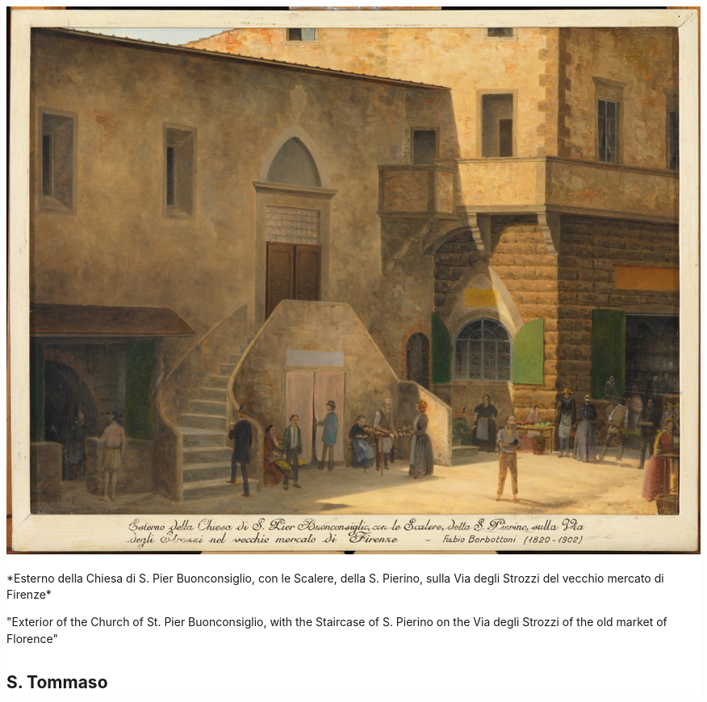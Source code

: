 <a href="{{ root_url }}/assets/images/borbottoni/07SPierBuonconsiglioMercatoVecchio.jpg"><img src="assets/images/borbottoni/07SPierBuonconsiglioMercatoVecchio.jpg" alt="07 spier"></a>
<figcaption markdown="1">
*Esterno della Chiesa di S. Pier Buonconsiglio, con le Scalere, della S. Pierino, sulla Via degli Strozzi del vecchio mercato di Firenze*
<p>"Exterior of the Church of St. Pier Buonconsiglio, with the Staircase of S. Pierino on the Via degli Strozzi of the old market of Florence"</p>
</figcaption>
</figure>

## S. Tommaso <a id="stommaso"></a>
<figure>